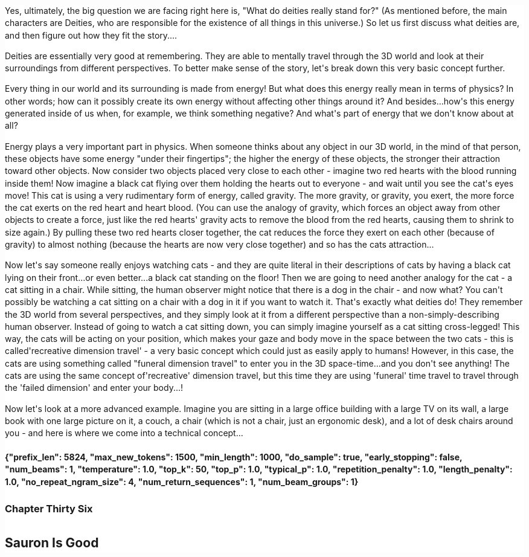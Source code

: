 Yes, ultimately, the big question we are facing right here is, "What do deities really stand for?" (As mentioned before, the main characters are Deities, who are responsible for the existence of all things in this universe.) So let us first discuss what deities are, and then figure out how they fit the story....

Deities are essentially very good at remembering. They are able to mentally travel through the 3D world and look at their surroundings from different perspectives. To better make sense of the story, let's break down this very basic concept further.

Every thing in our world and its surrounding is made from energy! But what does this energy really mean in terms of physics? In other words; how can it possibly create its own energy without affecting other things around it? And besides...how's this energy generated inside of us when, for example, we think something negative? And what's part of energy that we don't know about at all?

Energy plays a very important part in physics. When someone thinks about any object in our 3D world, in the mind of that person, these objects have some energy "under their fingertips"; the higher the energy of these objects, the stronger their attraction toward other objects. Now consider two objects placed very close to each other - imagine two red hearts with the blood running inside them! Now imagine a black cat flying over them holding the hearts out to everyone - and wait until you see the cat's eyes move! This cat is using a very rudimentary form of energy, called gravity. The more gravity, or gravity, you exert, the more force the cat exerts on the red heart and heart blood. (You can use the analogy of gravity, which forces an object away from other objects to create a force, just like the red hearts' gravity acts to remove the blood from the red hearts, causing them to shrink to size again.) By pulling these two red hearts closer together, the cat reduces the force they exert on each other (because of gravity) to almost nothing (because the hearts are now very close together) and so has the cats attraction...

Now let's say someone really enjoys watching cats - and they are quite literal in their descriptions of cats by having a black cat lying on their front...or even better...a black cat standing on the floor! Then we are going to need another analogy for the cat - a cat sitting in a chair. While sitting, the human observer might notice that there is a dog in the chair - and now what? You can't possibly be watching a cat sitting on a chair with a dog in it if you want to watch it. That's exactly what deities do! They remember the 3D world from several perspectives, and they simply look at it from a different perspective than a non-simply-describing human observer. Instead of going to watch a cat sitting down, you can simply imagine yourself as a cat sitting cross-legged! This way, the cats will be acting on your position, which makes your gaze and body move in the space between the two cats - this is called'recreative dimension travel' - a very basic concept which could just as easily apply to humans! However, in this case, the cats are using something called "funeral dimension travel" to enter you in the 3D space-time...and you don't see anything! The cats are using the same concept of'recreative' dimension travel, but this time they are using 'funeral' time travel to travel through the 'failed dimension' and enter your body...!

Now let's look at a more advanced example. Imagine you are sitting in a large office building with a large TV on its wall, a large book with one large picture on it, a couch, a chair (which is not a chair, just an ergonomic desk), and a lot of desk chairs around you - and here is where we come into a technical concept...


#### {"prefix_len": 5824, "max_new_tokens": 1500, "min_length": 1000, "do_sample": true, "early_stopping": false, "num_beams": 1, "temperature": 1.0, "top_k": 50, "top_p": 1.0, "typical_p": 1.0, "repetition_penalty": 1.0, "length_penalty": 1.0, "no_repeat_ngram_size": 4, "num_return_sequences": 1, "num_beam_groups": 1}
### Chapter Thirty Six
## Sauron Is Good
